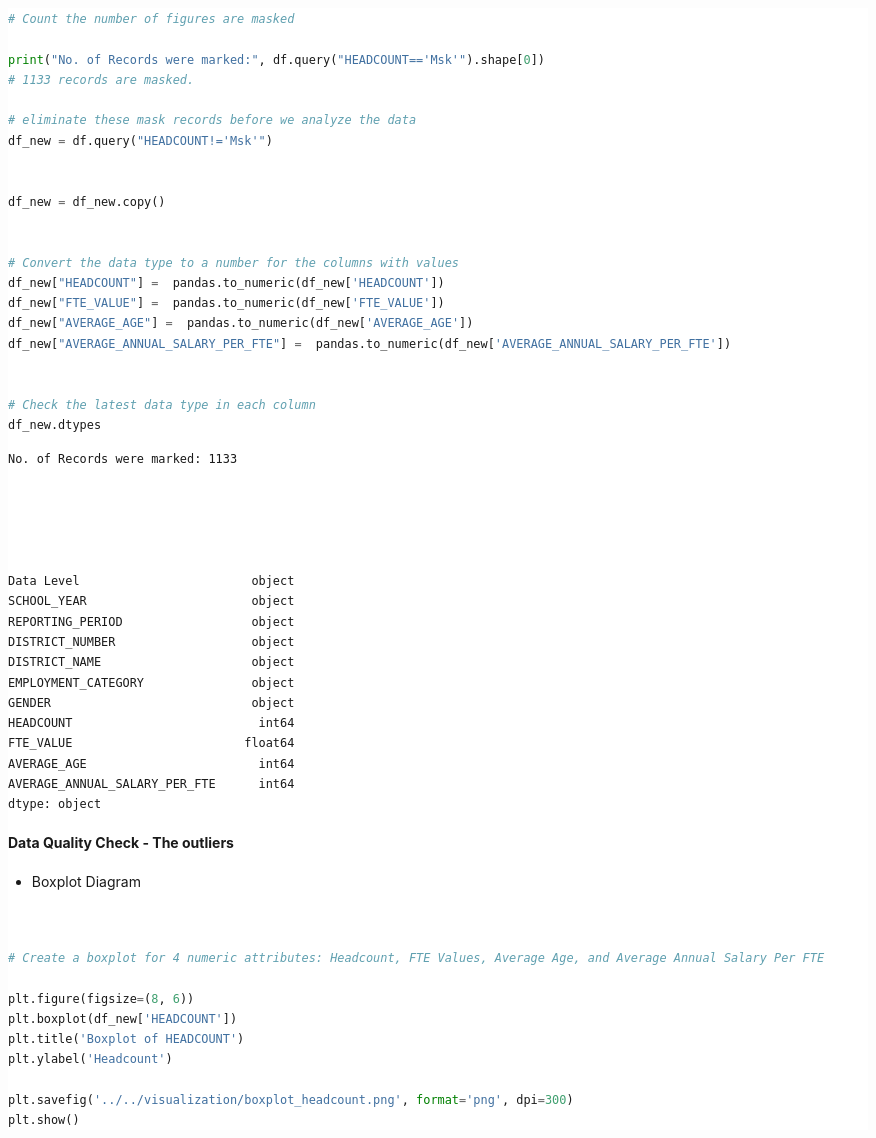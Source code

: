 


```python
# Count the number of figures are masked

print("No. of Records were marked:", df.query("HEADCOUNT=='Msk'").shape[0])
# 1133 records are masked. 

# eliminate these mask records before we analyze the data
df_new = df.query("HEADCOUNT!='Msk'")


df_new = df_new.copy()


# Convert the data type to a number for the columns with values 
df_new["HEADCOUNT"] =  pandas.to_numeric(df_new['HEADCOUNT'])
df_new["FTE_VALUE"] =  pandas.to_numeric(df_new['FTE_VALUE'])
df_new["AVERAGE_AGE"] =  pandas.to_numeric(df_new['AVERAGE_AGE'])
df_new["AVERAGE_ANNUAL_SALARY_PER_FTE"] =  pandas.to_numeric(df_new['AVERAGE_ANNUAL_SALARY_PER_FTE'])


# Check the latest data type in each column
df_new.dtypes

```

    No. of Records were marked: 1133
    




    Data Level                        object
    SCHOOL_YEAR                       object
    REPORTING_PERIOD                  object
    DISTRICT_NUMBER                   object
    DISTRICT_NAME                     object
    EMPLOYMENT_CATEGORY               object
    GENDER                            object
    HEADCOUNT                          int64
    FTE_VALUE                        float64
    AVERAGE_AGE                        int64
    AVERAGE_ANNUAL_SALARY_PER_FTE      int64
    dtype: object



#### Data Quality Check - The outliers

* Boxplot Diagram


```python


# Create a boxplot for 4 numeric attributes: Headcount, FTE Values, Average Age, and Average Annual Salary Per FTE

plt.figure(figsize=(8, 6))
plt.boxplot(df_new['HEADCOUNT'])
plt.title('Boxplot of HEADCOUNT')
plt.ylabel('Headcount')

plt.savefig('../../visualization/boxplot_headcount.png', format='png', dpi=300) 
plt.show()


```